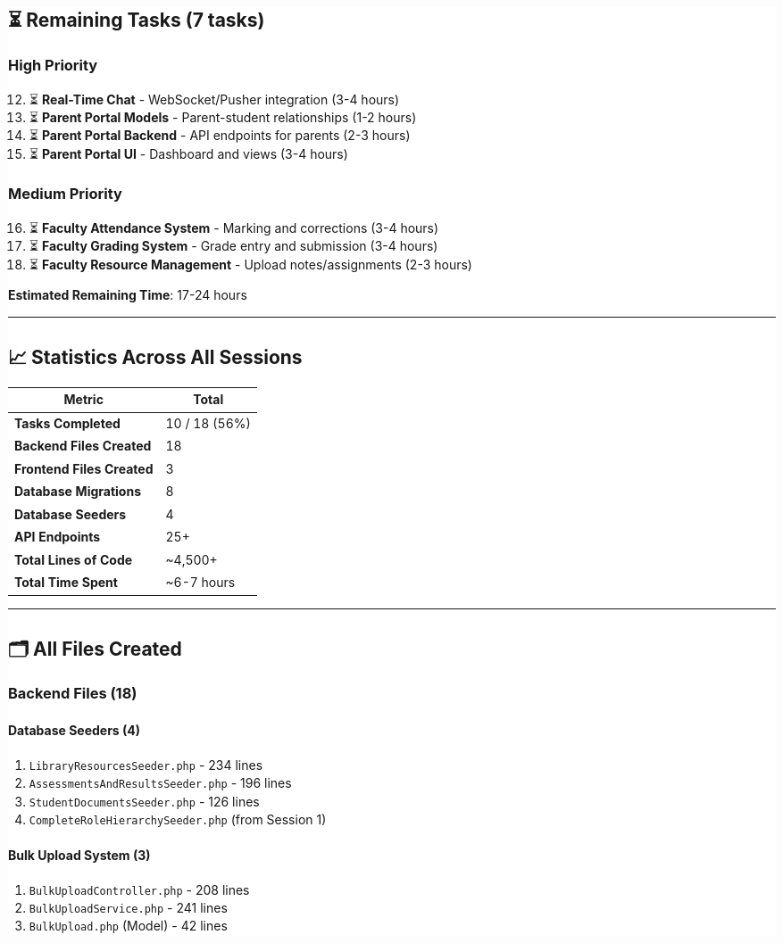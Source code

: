 
## ⏳ Remaining Tasks (7 tasks)

### High Priority
12. ⏳ **Real-Time Chat** - WebSocket/Pusher integration (3-4 hours)
13. ⏳ **Parent Portal Models** - Parent-student relationships (1-2 hours)
14. ⏳ **Parent Portal Backend** - API endpoints for parents (2-3 hours)
15. ⏳ **Parent Portal UI** - Dashboard and views (3-4 hours)

### Medium Priority
16. ⏳ **Faculty Attendance System** - Marking and corrections (3-4 hours)
17. ⏳ **Faculty Grading System** - Grade entry and submission (3-4 hours)
18. ⏳ **Faculty Resource Management** - Upload notes/assignments (2-3 hours)

**Estimated Remaining Time**: 17-24 hours

---

## 📈 Statistics Across All Sessions

| Metric | Total |
|--------|-------|
| **Tasks Completed** | 10 / 18 (56%) |
| **Backend Files Created** | 18 |
| **Frontend Files Created** | 3 |
| **Database Migrations** | 8 |
| **Database Seeders** | 4 |
| **API Endpoints** | 25+ |
| **Total Lines of Code** | ~4,500+ |
| **Total Time Spent** | ~6-7 hours |

---

## 🗂️ All Files Created

### Backend Files (18)

#### Database Seeders (4)
1. `LibraryResourcesSeeder.php` - 234 lines
2. `AssessmentsAndResultsSeeder.php` - 196 lines
3. `StudentDocumentsSeeder.php` - 126 lines
4. `CompleteRoleHierarchySeeder.php` (from Session 1)

#### Bulk Upload System (3)
1. `BulkUploadController.php` - 208 lines
2. `BulkUploadService.php` - 241 lines
3. `BulkUpload.php` (Model) - 42 lines
